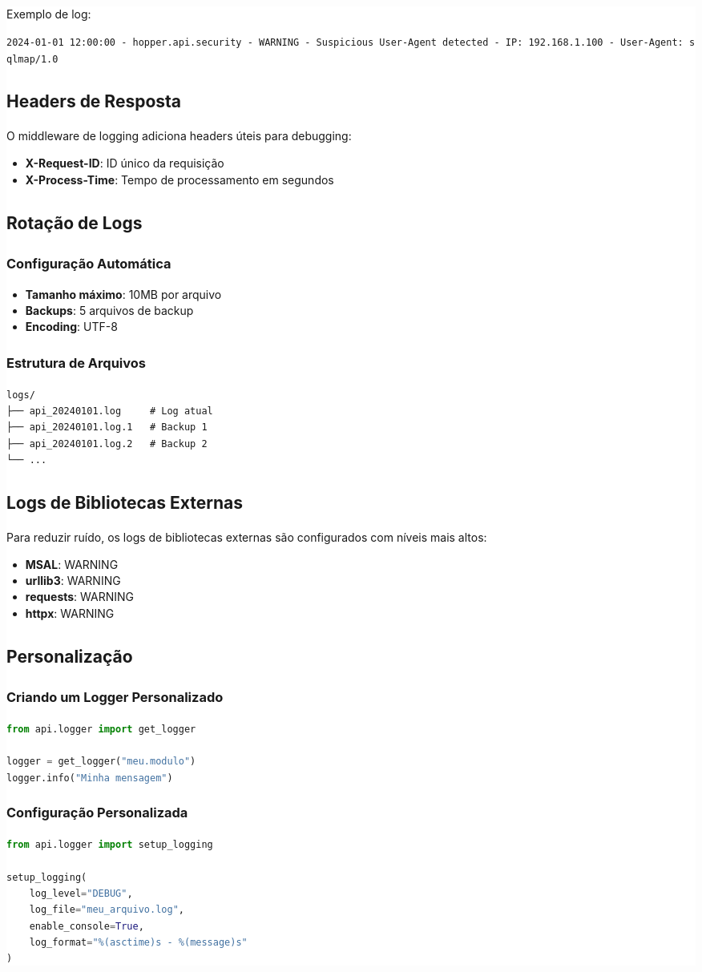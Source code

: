 Exemplo de log:
```
2024-01-01 12:00:00 - hopper.api.security - WARNING - Suspicious User-Agent detected - IP: 192.168.1.100 - User-Agent: sqlmap/1.0
```

## Headers de Resposta

O middleware de logging adiciona headers úteis para debugging:
- **X-Request-ID**: ID único da requisição
- **X-Process-Time**: Tempo de processamento em segundos

## Rotação de Logs

### Configuração Automática
- **Tamanho máximo**: 10MB por arquivo
- **Backups**: 5 arquivos de backup
- **Encoding**: UTF-8

### Estrutura de Arquivos
```
logs/
├── api_20240101.log     # Log atual
├── api_20240101.log.1   # Backup 1
├── api_20240101.log.2   # Backup 2
└── ...
```

## Logs de Bibliotecas Externas

Para reduzir ruído, os logs de bibliotecas externas são configurados com níveis mais altos:
- **MSAL**: WARNING
- **urllib3**: WARNING
- **requests**: WARNING
- **httpx**: WARNING

## Personalização

### Criando um Logger Personalizado
```python
from api.logger import get_logger

logger = get_logger("meu.modulo")
logger.info("Minha mensagem")
```

### Configuração Personalizada
```python
from api.logger import setup_logging

setup_logging(
    log_level="DEBUG",
    log_file="meu_arquivo.log",
    enable_console=True,
    log_format="%(asctime)s - %(message)s"
)
```
